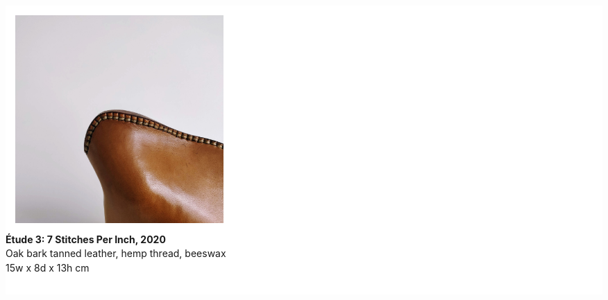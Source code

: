 <img src="/images/new/sculptures/etudes/Etude 3/IMG_20201117_095525.jpg" style="float: left; margin: 1em" width="300" />

<p style="margin-left: 0; padding-bottom: 2em; clear: both">
<b>Étude 3: 7 Stitches Per Inch, 2020</b><br />
Oak bark tanned leather, hemp thread, beeswax<br />
15w x 8d x 13h cm
</p>
